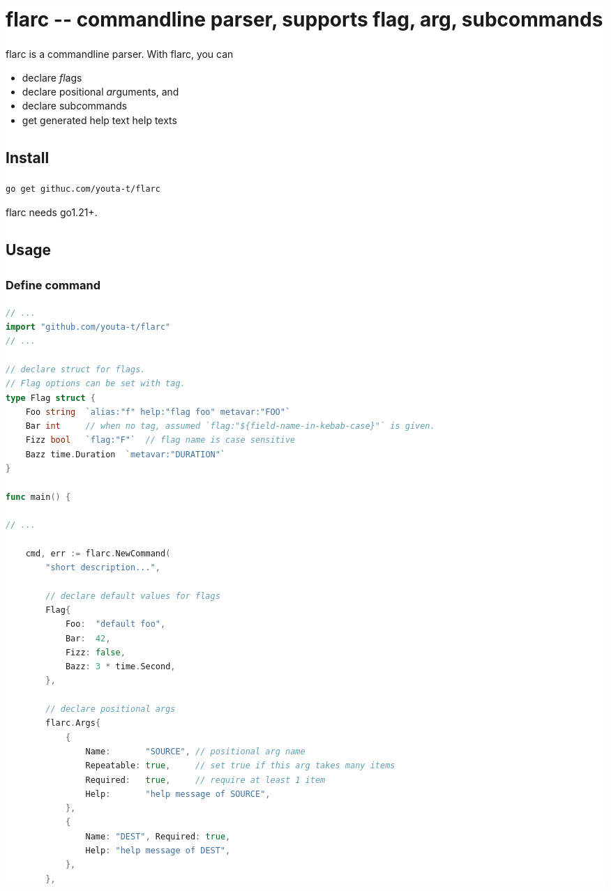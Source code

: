 flarc -- commandline parser, supports flag, arg, subcommands
============================================================

flarc is a commandline parser. With flarc, you can

- declare *fl*ags
- declare positional *ar*guments, and
- declare sub*c*ommands
- get generated help text help texts

Install
--------

```
go get githuc.com/youta-t/flarc
```

flarc needs go1.21+.

Usage
------

### Define command

```go
// ...
import "github.com/youta-t/flarc"
// ...

// declare struct for flags.
// Flag options can be set with tag.
type Flag struct {
    Foo string  `alias:"f" help:"flag foo" metavar:"FOO"`
    Bar int     // when no tag, assumed `flag:"${field-name-in-kebab-case}"` is given.
    Fizz bool   `flag:"F"`  // flag name is case sensitive
    Bazz time.Duration  `metavar:"DURATION"`
}

func main() {

// ...

	cmd, err := flarc.NewCommand(
		"short description...",

		// declare default values for flags
		Flag{
			Foo:  "default foo",
			Bar:  42,
			Fizz: false,
			Bazz: 3 * time.Second,
		},

		// declare positional args
		flarc.Args{
			{
				Name:       "SOURCE", // positional arg name
				Repeatable: true,     // set true if this arg takes many items
				Required:   true,     // require at least 1 item
				Help:       "help message of SOURCE",
			},
			{
				Name: "DEST", Required: true,
				Help: "help message of DEST",
			},
		},

```